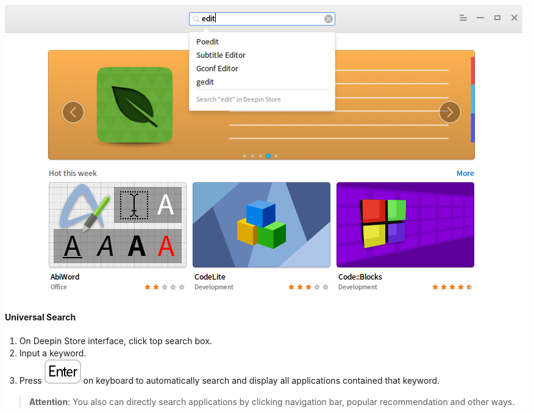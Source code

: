 ![1|automatch](png/automatch.png)

#### Universal Search

1. On Deepin Store interface, click top search box.
2. Input a keyword.
3. Press ![Enter](icon/Enter.svg) on keyboard to automatically search and display all applications contained that keyword.

> **Attention**: You also can directly search applications by clicking navigation bar, popular recommendation and other ways.
